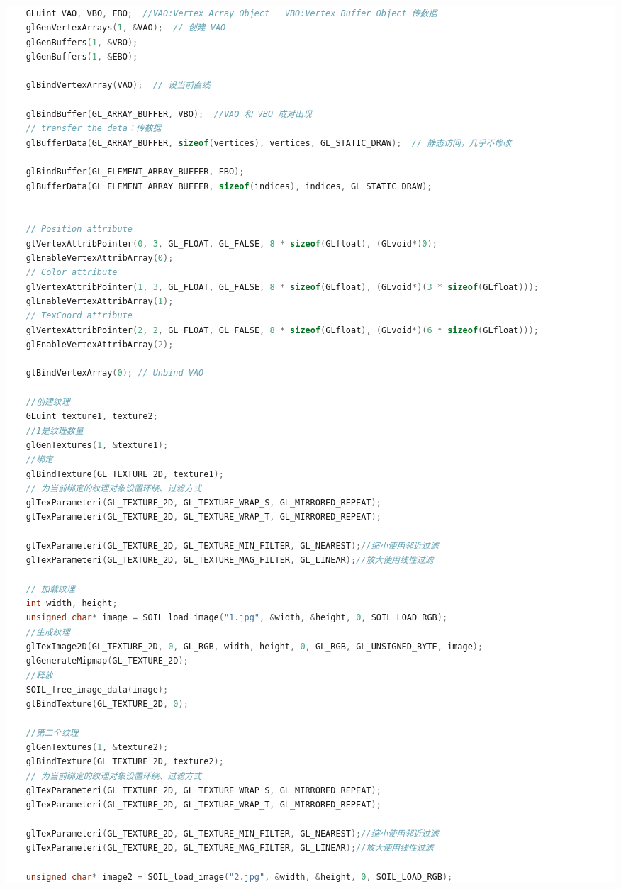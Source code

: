 ```c++
	GLuint VAO, VBO, EBO;  //VAO:Vertex Array Object   VBO:Vertex Buffer Object 传数据
	glGenVertexArrays(1, &VAO);  // 创建 VAO
	glGenBuffers(1, &VBO);
	glGenBuffers(1, &EBO);

	glBindVertexArray(VAO);  // 设当前直线

	glBindBuffer(GL_ARRAY_BUFFER, VBO);  //VAO 和 VBO 成对出现
	// transfer the data：传数据
	glBufferData(GL_ARRAY_BUFFER, sizeof(vertices), vertices, GL_STATIC_DRAW);  // 静态访问，几乎不修改

	glBindBuffer(GL_ELEMENT_ARRAY_BUFFER, EBO);
	glBufferData(GL_ELEMENT_ARRAY_BUFFER, sizeof(indices), indices, GL_STATIC_DRAW);


	// Position attribute
	glVertexAttribPointer(0, 3, GL_FLOAT, GL_FALSE, 8 * sizeof(GLfloat), (GLvoid*)0);
	glEnableVertexAttribArray(0);
	// Color attribute
	glVertexAttribPointer(1, 3, GL_FLOAT, GL_FALSE, 8 * sizeof(GLfloat), (GLvoid*)(3 * sizeof(GLfloat)));
	glEnableVertexAttribArray(1);
	// TexCoord attribute
	glVertexAttribPointer(2, 2, GL_FLOAT, GL_FALSE, 8 * sizeof(GLfloat), (GLvoid*)(6 * sizeof(GLfloat)));
	glEnableVertexAttribArray(2);

	glBindVertexArray(0); // Unbind VAO

	//创建纹理
	GLuint texture1, texture2;
	//1是纹理数量
	glGenTextures(1, &texture1);
	//绑定
	glBindTexture(GL_TEXTURE_2D, texture1);
	// 为当前绑定的纹理对象设置环绕、过滤方式
	glTexParameteri(GL_TEXTURE_2D, GL_TEXTURE_WRAP_S, GL_MIRRORED_REPEAT);
	glTexParameteri(GL_TEXTURE_2D, GL_TEXTURE_WRAP_T, GL_MIRRORED_REPEAT);

	glTexParameteri(GL_TEXTURE_2D, GL_TEXTURE_MIN_FILTER, GL_NEAREST);//缩小使用邻近过滤
	glTexParameteri(GL_TEXTURE_2D, GL_TEXTURE_MAG_FILTER, GL_LINEAR);//放大使用线性过滤

	// 加载纹理
	int width, height;
	unsigned char* image = SOIL_load_image("1.jpg", &width, &height, 0, SOIL_LOAD_RGB);
	//生成纹理
	glTexImage2D(GL_TEXTURE_2D, 0, GL_RGB, width, height, 0, GL_RGB, GL_UNSIGNED_BYTE, image);
	glGenerateMipmap(GL_TEXTURE_2D);
	//释放
	SOIL_free_image_data(image);
	glBindTexture(GL_TEXTURE_2D, 0);

	//第二个纹理
	glGenTextures(1, &texture2);
	glBindTexture(GL_TEXTURE_2D, texture2);
	// 为当前绑定的纹理对象设置环绕、过滤方式
	glTexParameteri(GL_TEXTURE_2D, GL_TEXTURE_WRAP_S, GL_MIRRORED_REPEAT);
	glTexParameteri(GL_TEXTURE_2D, GL_TEXTURE_WRAP_T, GL_MIRRORED_REPEAT);

	glTexParameteri(GL_TEXTURE_2D, GL_TEXTURE_MIN_FILTER, GL_NEAREST);//缩小使用邻近过滤
	glTexParameteri(GL_TEXTURE_2D, GL_TEXTURE_MAG_FILTER, GL_LINEAR);//放大使用线性过滤

	unsigned char* image2 = SOIL_load_image("2.jpg", &width, &height, 0, SOIL_LOAD_RGB);
```
